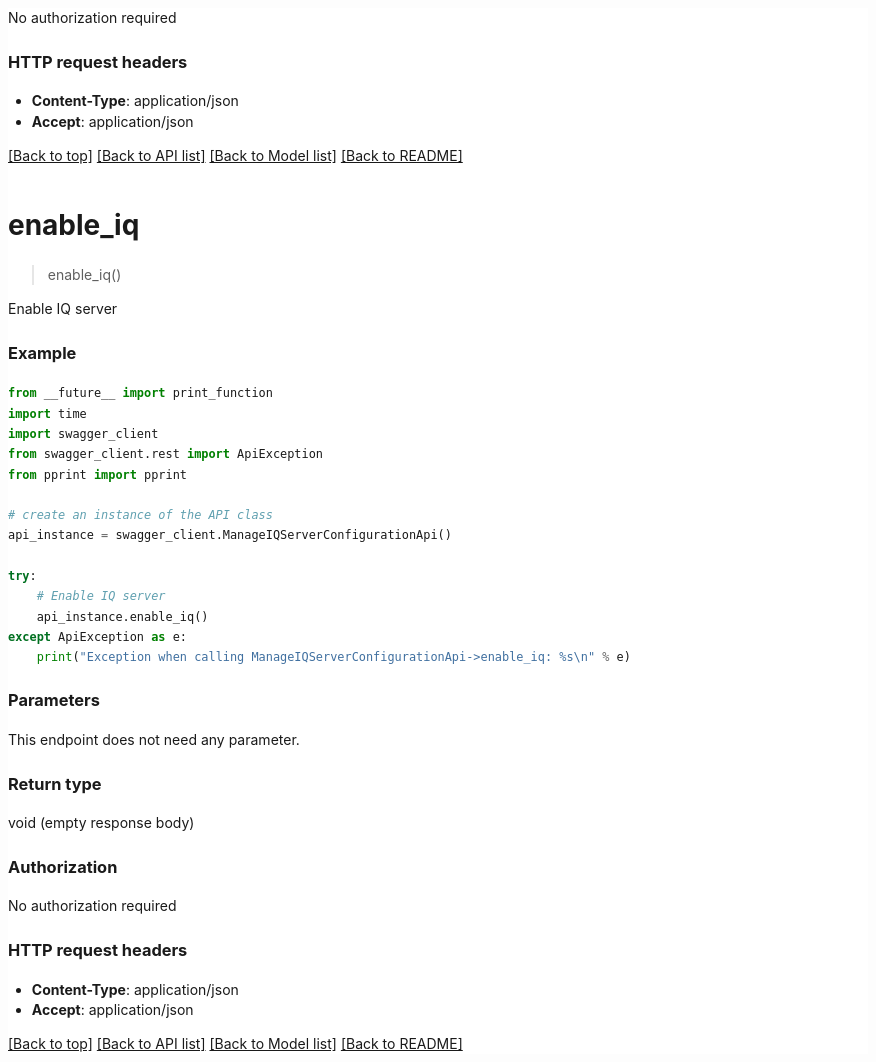 No authorization required

### HTTP request headers

 - **Content-Type**: application/json
 - **Accept**: application/json

[[Back to top]](#) [[Back to API list]](../README.md#documentation-for-api-endpoints) [[Back to Model list]](../README.md#documentation-for-models) [[Back to README]](../README.md)

# **enable_iq**
> enable_iq()

Enable IQ server



### Example
```python
from __future__ import print_function
import time
import swagger_client
from swagger_client.rest import ApiException
from pprint import pprint

# create an instance of the API class
api_instance = swagger_client.ManageIQServerConfigurationApi()

try:
    # Enable IQ server
    api_instance.enable_iq()
except ApiException as e:
    print("Exception when calling ManageIQServerConfigurationApi->enable_iq: %s\n" % e)
```

### Parameters
This endpoint does not need any parameter.

### Return type

void (empty response body)

### Authorization

No authorization required

### HTTP request headers

 - **Content-Type**: application/json
 - **Accept**: application/json

[[Back to top]](#) [[Back to API list]](../README.md#documentation-for-api-endpoints) [[Back to Model list]](../README.md#documentation-for-models) [[Back to README]](../README.md)
